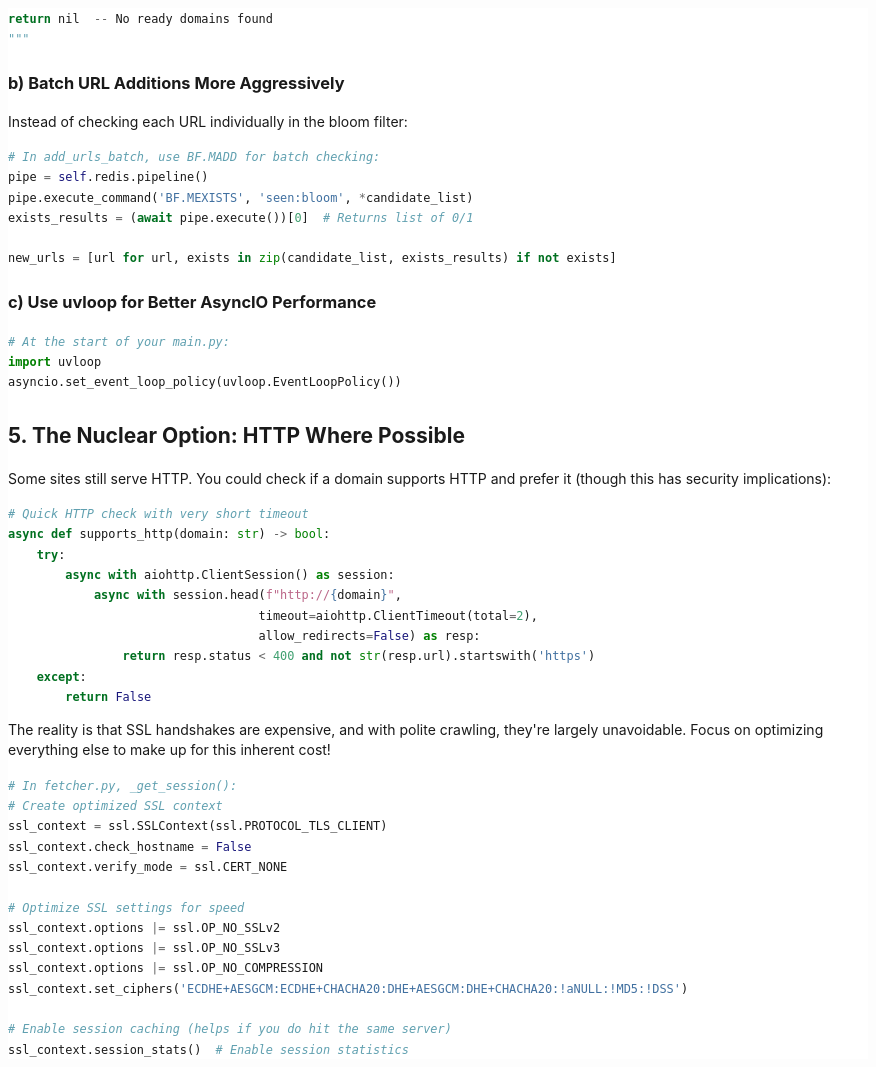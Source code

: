 ```python
return nil  -- No ready domains found
"""
```

### b) **Batch URL Additions More Aggressively**
Instead of checking each URL individually in the bloom filter:

```python
# In add_urls_batch, use BF.MADD for batch checking:
pipe = self.redis.pipeline()
pipe.execute_command('BF.MEXISTS', 'seen:bloom', *candidate_list)
exists_results = (await pipe.execute())[0]  # Returns list of 0/1

new_urls = [url for url, exists in zip(candidate_list, exists_results) if not exists]
```

### c) **Use uvloop for Better AsyncIO Performance**
```python
# At the start of your main.py:
import uvloop
asyncio.set_event_loop_policy(uvloop.EventLoopPolicy())
```

## 5. **The Nuclear Option: HTTP Where Possible**
Some sites still serve HTTP. You could check if a domain supports HTTP and prefer it (though this has security implications):

```python
# Quick HTTP check with very short timeout
async def supports_http(domain: str) -> bool:
    try:
        async with aiohttp.ClientSession() as session:
            async with session.head(f"http://{domain}", 
                                   timeout=aiohttp.ClientTimeout(total=2),
                                   allow_redirects=False) as resp:
                return resp.status < 400 and not str(resp.url).startswith('https')
    except:
        return False
```

The reality is that SSL handshakes are expensive, and with polite crawling, they're largely unavoidable. Focus on optimizing everything else to make up for this inherent cost!

```python
# In fetcher.py, _get_session():
# Create optimized SSL context
ssl_context = ssl.SSLContext(ssl.PROTOCOL_TLS_CLIENT)
ssl_context.check_hostname = False
ssl_context.verify_mode = ssl.CERT_NONE

# Optimize SSL settings for speed
ssl_context.options |= ssl.OP_NO_SSLv2
ssl_context.options |= ssl.OP_NO_SSLv3
ssl_context.options |= ssl.OP_NO_COMPRESSION
ssl_context.set_ciphers('ECDHE+AESGCM:ECDHE+CHACHA20:DHE+AESGCM:DHE+CHACHA20:!aNULL:!MD5:!DSS')

# Enable session caching (helps if you do hit the same server)
ssl_context.session_stats()  # Enable session statistics
```
